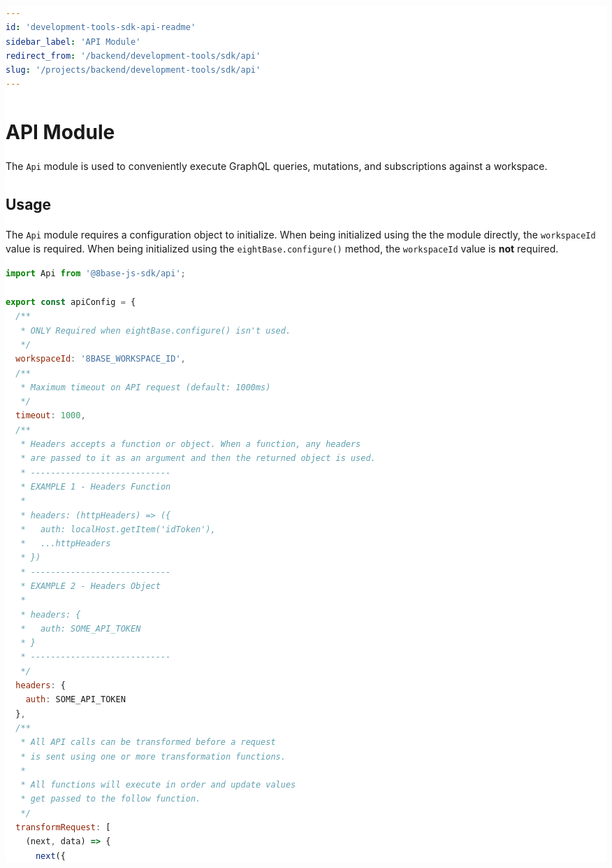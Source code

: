 ```yaml
---
id: 'development-tools-sdk-api-readme'
sidebar_label: 'API Module'
redirect_from: '/backend/development-tools/sdk/api'
slug: '/projects/backend/development-tools/sdk/api'
---
```


# API Module

The `Api` module is used to conveniently execute GraphQL queries, mutations, and subscriptions against a workspace.

## Usage

The `Api` module requires a configuration object to initialize. When being initialized using the the module directly, the `workspaceId` value is required. When being initialized using the `eightBase.configure()` method, the `workspaceId` value is **not** required.

```javascript
import Api from '@8base-js-sdk/api';

export const apiConfig = {
  /**
   * ONLY Required when eightBase.configure() isn't used.
   */
  workspaceId: '8BASE_WORKSPACE_ID',
  /**
   * Maximum timeout on API request (default: 1000ms)
   */
  timeout: 1000,​
  /**
   * Headers accepts a function or object. When a function, any headers
   * are passed to it as an argument and then the returned object is used.
   * ----------------------------
   * EXAMPLE 1 - Headers Function
   *
   * headers: (httpHeaders) => ({
   *   auth: localHost.getItem('idToken'),
   *   ...httpHeaders
   * })
   * ----------------------------
   * EXAMPLE 2 - Headers Object
   *
   * headers: {
   *   auth: SOME_API_TOKEN
   * }
   * ----------------------------
   */
  headers: {
    auth: SOME_API_TOKEN
  },
  /**
   * All API calls can be transformed before a request
   * is sent using one or more transformation functions.
   *
   * All functions will execute in order and update values
   * get passed to the follow function.
   */
  transformRequest: [
    (next, data) => {
      next({
```